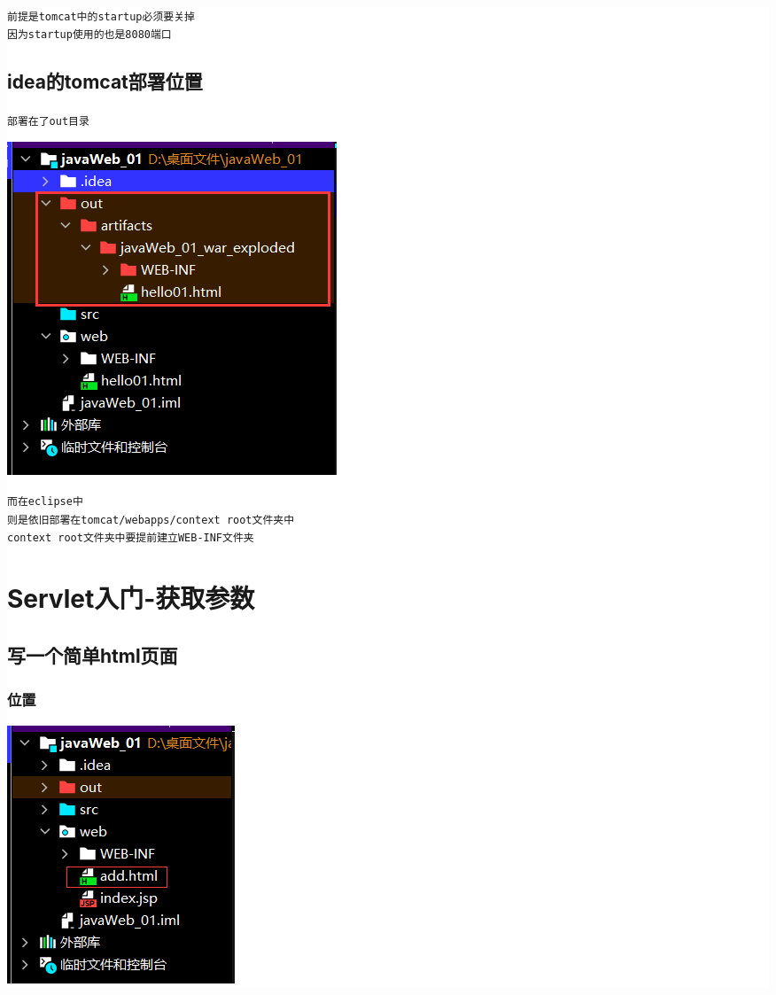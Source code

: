 ```apl
前提是tomcat中的startup必须要关掉
因为startup使用的也是8080端口
```

## idea的tomcat部署位置

```apl
部署在了out目录
```

![image-20220827141647433](assets/202208271416469-1729663728068-825-1729663736080-905.png)

```apl
而在eclipse中
则是依旧部署在tomcat/webapps/context root文件夹中
context root文件夹中要提前建立WEB-INF文件夹
```

# Servlet入门-获取参数

## 写一个简单html页面

### 位置

![image-20220828002533207](assets/202208280025286-1729663728068-827-1729663736080-908.png)
